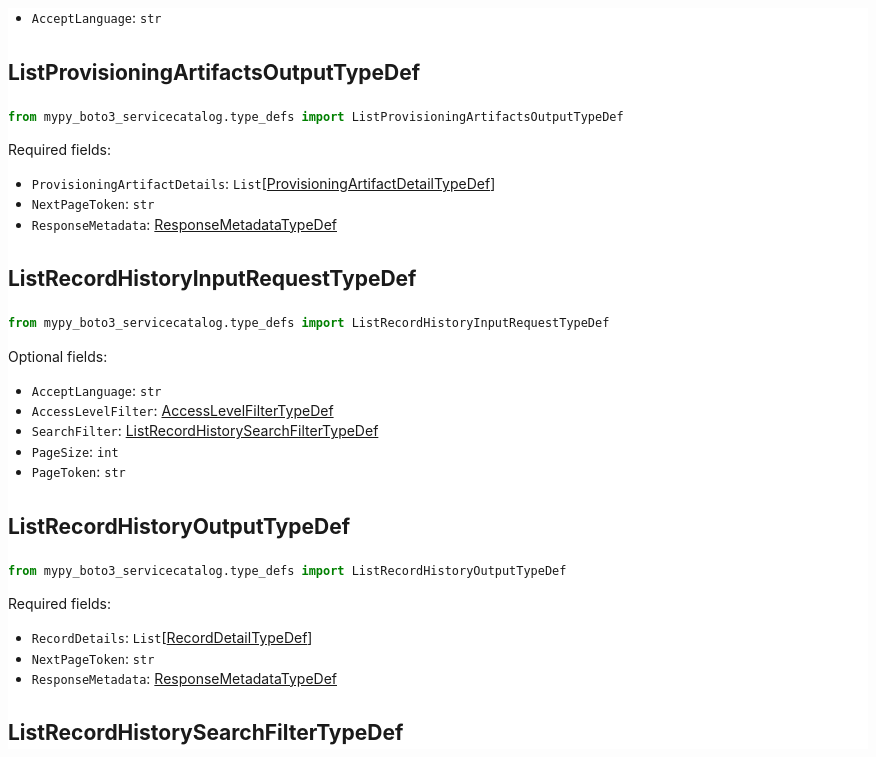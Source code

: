 - `AcceptLanguage`: `str`

<a id="listprovisioningartifactsoutputtypedef"></a>

## ListProvisioningArtifactsOutputTypeDef

```python
from mypy_boto3_servicecatalog.type_defs import ListProvisioningArtifactsOutputTypeDef
```

Required fields:

- `ProvisioningArtifactDetails`:
  `List`\[[ProvisioningArtifactDetailTypeDef](./type_defs.md#provisioningartifactdetailtypedef)\]
- `NextPageToken`: `str`
- `ResponseMetadata`:
  [ResponseMetadataTypeDef](./type_defs.md#responsemetadatatypedef)

<a id="listrecordhistoryinputrequesttypedef"></a>

## ListRecordHistoryInputRequestTypeDef

```python
from mypy_boto3_servicecatalog.type_defs import ListRecordHistoryInputRequestTypeDef
```

Optional fields:

- `AcceptLanguage`: `str`
- `AccessLevelFilter`:
  [AccessLevelFilterTypeDef](./type_defs.md#accesslevelfiltertypedef)
- `SearchFilter`:
  [ListRecordHistorySearchFilterTypeDef](./type_defs.md#listrecordhistorysearchfiltertypedef)
- `PageSize`: `int`
- `PageToken`: `str`

<a id="listrecordhistoryoutputtypedef"></a>

## ListRecordHistoryOutputTypeDef

```python
from mypy_boto3_servicecatalog.type_defs import ListRecordHistoryOutputTypeDef
```

Required fields:

- `RecordDetails`:
  `List`\[[RecordDetailTypeDef](./type_defs.md#recorddetailtypedef)\]
- `NextPageToken`: `str`
- `ResponseMetadata`:
  [ResponseMetadataTypeDef](./type_defs.md#responsemetadatatypedef)

<a id="listrecordhistorysearchfiltertypedef"></a>

## ListRecordHistorySearchFilterTypeDef
